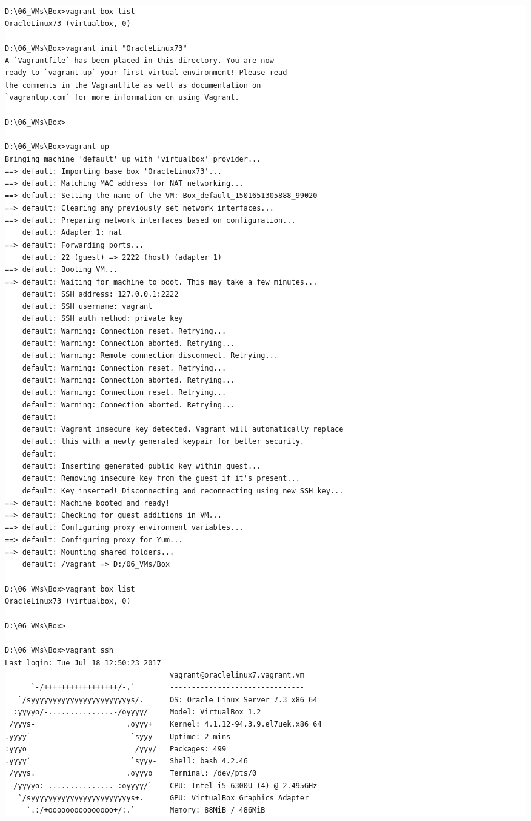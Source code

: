 	D:\06_VMs\Box>vagrant box list
	OracleLinux73 (virtualbox, 0)

	D:\06_VMs\Box>vagrant init "OracleLinux73"
	A `Vagrantfile` has been placed in this directory. You are now
	ready to `vagrant up` your first virtual environment! Please read
	the comments in the Vagrantfile as well as documentation on
	`vagrantup.com` for more information on using Vagrant.

	D:\06_VMs\Box>
	
	D:\06_VMs\Box>vagrant up
	Bringing machine 'default' up with 'virtualbox' provider...
	==> default: Importing base box 'OracleLinux73'...
	==> default: Matching MAC address for NAT networking...
	==> default: Setting the name of the VM: Box_default_1501651305888_99020
	==> default: Clearing any previously set network interfaces...
	==> default: Preparing network interfaces based on configuration...
		default: Adapter 1: nat
	==> default: Forwarding ports...
		default: 22 (guest) => 2222 (host) (adapter 1)
	==> default: Booting VM...
	==> default: Waiting for machine to boot. This may take a few minutes...
		default: SSH address: 127.0.0.1:2222
		default: SSH username: vagrant
		default: SSH auth method: private key
		default: Warning: Connection reset. Retrying...
		default: Warning: Connection aborted. Retrying...
		default: Warning: Remote connection disconnect. Retrying...
		default: Warning: Connection reset. Retrying...
		default: Warning: Connection aborted. Retrying...
		default: Warning: Connection reset. Retrying...
		default: Warning: Connection aborted. Retrying...
		default:
		default: Vagrant insecure key detected. Vagrant will automatically replace
		default: this with a newly generated keypair for better security.
		default:
		default: Inserting generated public key within guest...
		default: Removing insecure key from the guest if it's present...
		default: Key inserted! Disconnecting and reconnecting using new SSH key...
	==> default: Machine booted and ready!
	==> default: Checking for guest additions in VM...
	==> default: Configuring proxy environment variables...
	==> default: Configuring proxy for Yum...
	==> default: Mounting shared folders...
		default: /vagrant => D:/06_VMs/Box

	D:\06_VMs\Box>vagrant box list
	OracleLinux73 (virtualbox, 0)

	D:\06_VMs\Box>

	D:\06_VMs\Box>vagrant ssh
	Last login: Tue Jul 18 12:50:23 2017
										  vagrant@oraclelinux7.vagrant.vm
		  `-/+++++++++++++++++/-.`        -------------------------------
	   `/syyyyyyyyyyyyyyyyyyyyyyys/.      OS: Oracle Linux Server 7.3 x86_64
	  :yyyyo/-...............-/oyyyy/     Model: VirtualBox 1.2
	 /yyys-                     .oyyy+    Kernel: 4.1.12-94.3.9.el7uek.x86_64
	.yyyy`                       `syyy-   Uptime: 2 mins
	:yyyo                         /yyy/   Packages: 499
	.yyyy`                       `syyy-   Shell: bash 4.2.46
	 /yyys.                     .oyyyo    Terminal: /dev/pts/0
	  /yyyyo:-...............-:oyyyy/`    CPU: Intel i5-6300U (4) @ 2.495GHz
	   `/syyyyyyyyyyyyyyyyyyyyyyys+.      GPU: VirtualBox Graphics Adapter
		 `.:/+ooooooooooooooo+/:.`        Memory: 88MiB / 486MiB
